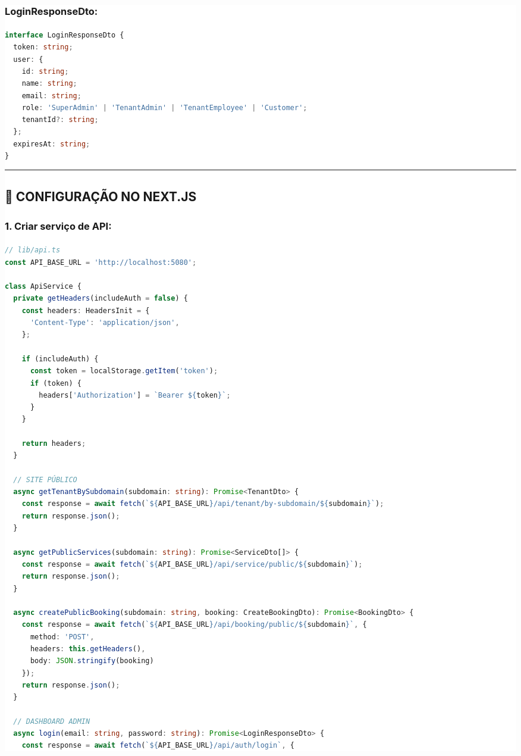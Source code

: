 ### **LoginResponseDto:**
```typescript
interface LoginResponseDto {
  token: string;
  user: {
    id: string;
    name: string;
    email: string;
    role: 'SuperAdmin' | 'TenantAdmin' | 'TenantEmployee' | 'Customer';
    tenantId?: string;
  };
  expiresAt: string;
}
```

---

## **🔧 CONFIGURAÇÃO NO NEXT.JS**

### **1. Criar serviço de API:**
```typescript
// lib/api.ts
const API_BASE_URL = 'http://localhost:5080';

class ApiService {
  private getHeaders(includeAuth = false) {
    const headers: HeadersInit = {
      'Content-Type': 'application/json',
    };
    
    if (includeAuth) {
      const token = localStorage.getItem('token');
      if (token) {
        headers['Authorization'] = `Bearer ${token}`;
      }
    }
    
    return headers;
  }

  // SITE PÚBLICO
  async getTenantBySubdomain(subdomain: string): Promise<TenantDto> {
    const response = await fetch(`${API_BASE_URL}/api/tenant/by-subdomain/${subdomain}`);
    return response.json();
  }

  async getPublicServices(subdomain: string): Promise<ServiceDto[]> {
    const response = await fetch(`${API_BASE_URL}/api/service/public/${subdomain}`);
    return response.json();
  }

  async createPublicBooking(subdomain: string, booking: CreateBookingDto): Promise<BookingDto> {
    const response = await fetch(`${API_BASE_URL}/api/booking/public/${subdomain}`, {
      method: 'POST',
      headers: this.getHeaders(),
      body: JSON.stringify(booking)
    });
    return response.json();
  }

  // DASHBOARD ADMIN
  async login(email: string, password: string): Promise<LoginResponseDto> {
    const response = await fetch(`${API_BASE_URL}/api/auth/login`, {
```